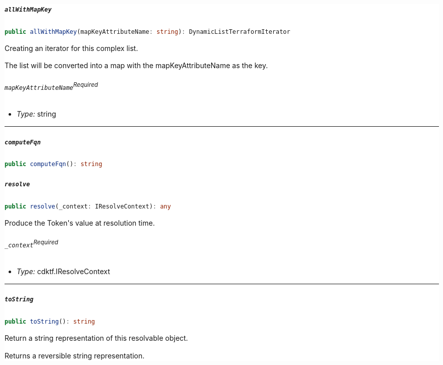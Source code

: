 
##### `allWithMapKey` <a name="allWithMapKey" id="@cdktf/provider-opentelekomcloud.cfwFirewallV1.CfwFirewallV1ProtectObjectsList.allWithMapKey"></a>

```typescript
public allWithMapKey(mapKeyAttributeName: string): DynamicListTerraformIterator
```

Creating an iterator for this complex list.

The list will be converted into a map with the mapKeyAttributeName as the key.

###### `mapKeyAttributeName`<sup>Required</sup> <a name="mapKeyAttributeName" id="@cdktf/provider-opentelekomcloud.cfwFirewallV1.CfwFirewallV1ProtectObjectsList.allWithMapKey.parameter.mapKeyAttributeName"></a>

- *Type:* string

---

##### `computeFqn` <a name="computeFqn" id="@cdktf/provider-opentelekomcloud.cfwFirewallV1.CfwFirewallV1ProtectObjectsList.computeFqn"></a>

```typescript
public computeFqn(): string
```

##### `resolve` <a name="resolve" id="@cdktf/provider-opentelekomcloud.cfwFirewallV1.CfwFirewallV1ProtectObjectsList.resolve"></a>

```typescript
public resolve(_context: IResolveContext): any
```

Produce the Token's value at resolution time.

###### `_context`<sup>Required</sup> <a name="_context" id="@cdktf/provider-opentelekomcloud.cfwFirewallV1.CfwFirewallV1ProtectObjectsList.resolve.parameter._context"></a>

- *Type:* cdktf.IResolveContext

---

##### `toString` <a name="toString" id="@cdktf/provider-opentelekomcloud.cfwFirewallV1.CfwFirewallV1ProtectObjectsList.toString"></a>

```typescript
public toString(): string
```

Return a string representation of this resolvable object.

Returns a reversible string representation.
